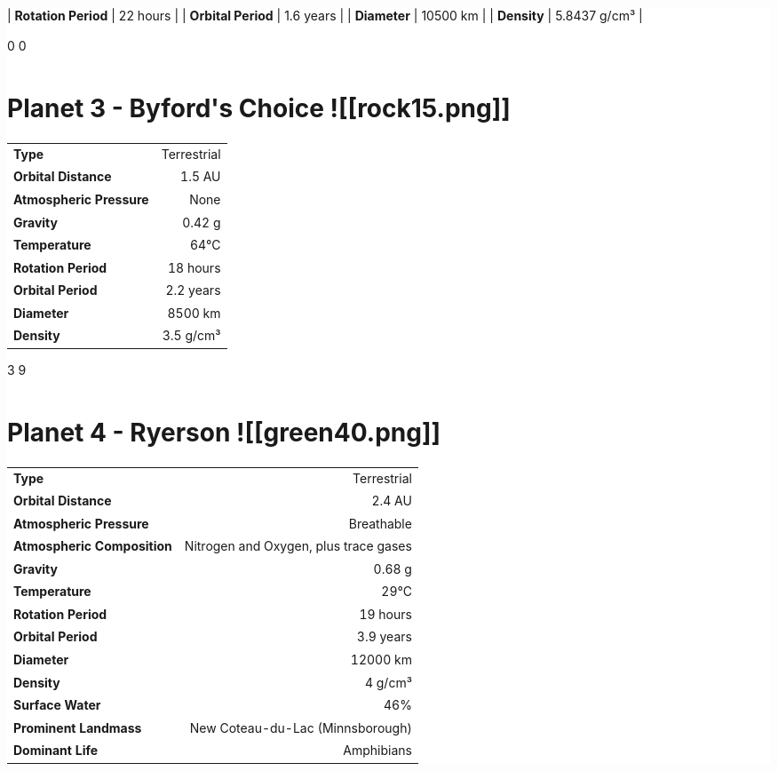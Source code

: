 | **Rotation Period**         |  22 hours |
| **Orbital Period** | 1.6 years |
| **Diameter**                |      10500 km | 
| **Density**                 |    5.8437 g/cm³ |



0
0



# Planet 3 - Byford's Choice ![[rock15.png]]
|                             |                           |
| --------------------------- | -------------------------:|
| **Type**                    |             Terrestrial |
| **Orbital Distance**        |   1.5 AU |
| **Atmospheric Pressure**    |       None |
| **Gravity**                 |        0.42 g |
| **Temperature**             |    64°C |
| **Rotation Period**         |  18 hours |
| **Orbital Period** | 2.2 years |
| **Diameter**                |      8500 km | 
| **Density**                 |    3.5 g/cm³ |



3
9



# Planet 4 - Ryerson ![[green40.png]]
|                             |                           |
| --------------------------- | -------------------------:|
| **Type**                    |             Terrestrial |
| **Orbital Distance**        |   2.4 AU |
| **Atmospheric Pressure**    |       Breathable |
| **Atmospheric Composition** |      Nitrogen and Oxygen, plus trace gases |
| **Gravity**                 |        0.68 g |
| **Temperature**             |    29°C |
| **Rotation Period**         |  19 hours |
| **Orbital Period** | 3.9 years |
| **Diameter**                |      12000 km | 
| **Density**                 |    4 g/cm³ |
| **Surface Water**           |           46% | 
| **Prominent Landmass**      |         New Coteau-du-Lac (Minnsborough) | 
| **Dominant Life**           |         Amphibians |